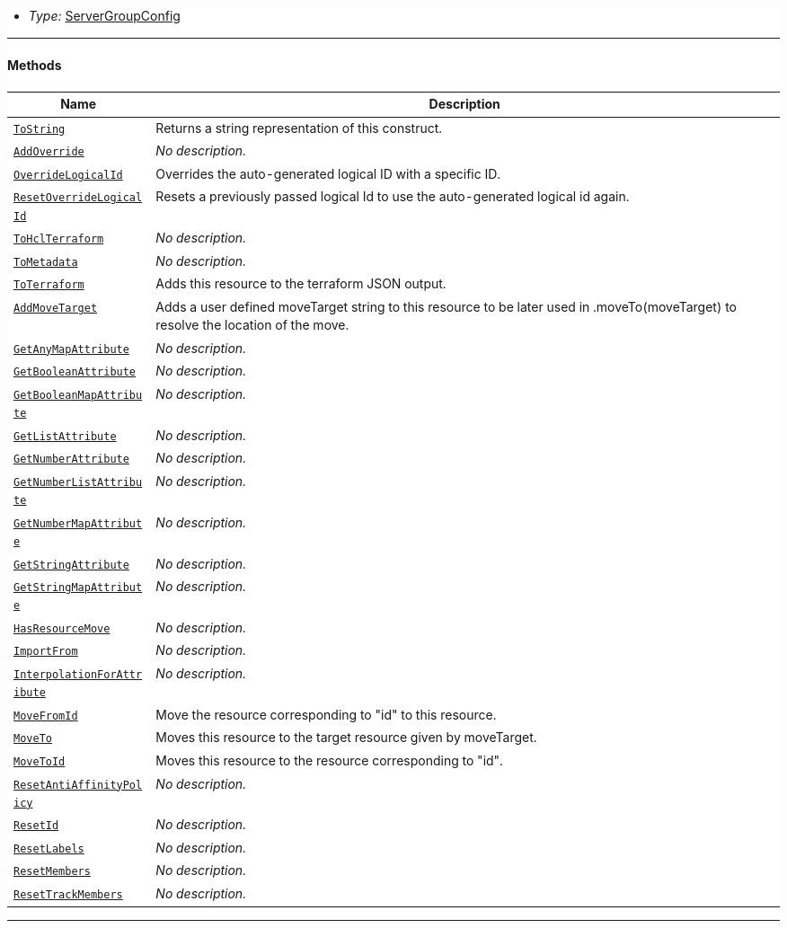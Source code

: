 - *Type:* <a href="#@cdktf/provider-upcloud.serverGroup.ServerGroupConfig">ServerGroupConfig</a>

---

#### Methods <a name="Methods" id="Methods"></a>

| **Name** | **Description** |
| --- | --- |
| <code><a href="#@cdktf/provider-upcloud.serverGroup.ServerGroup.toString">ToString</a></code> | Returns a string representation of this construct. |
| <code><a href="#@cdktf/provider-upcloud.serverGroup.ServerGroup.addOverride">AddOverride</a></code> | *No description.* |
| <code><a href="#@cdktf/provider-upcloud.serverGroup.ServerGroup.overrideLogicalId">OverrideLogicalId</a></code> | Overrides the auto-generated logical ID with a specific ID. |
| <code><a href="#@cdktf/provider-upcloud.serverGroup.ServerGroup.resetOverrideLogicalId">ResetOverrideLogicalId</a></code> | Resets a previously passed logical Id to use the auto-generated logical id again. |
| <code><a href="#@cdktf/provider-upcloud.serverGroup.ServerGroup.toHclTerraform">ToHclTerraform</a></code> | *No description.* |
| <code><a href="#@cdktf/provider-upcloud.serverGroup.ServerGroup.toMetadata">ToMetadata</a></code> | *No description.* |
| <code><a href="#@cdktf/provider-upcloud.serverGroup.ServerGroup.toTerraform">ToTerraform</a></code> | Adds this resource to the terraform JSON output. |
| <code><a href="#@cdktf/provider-upcloud.serverGroup.ServerGroup.addMoveTarget">AddMoveTarget</a></code> | Adds a user defined moveTarget string to this resource to be later used in .moveTo(moveTarget) to resolve the location of the move. |
| <code><a href="#@cdktf/provider-upcloud.serverGroup.ServerGroup.getAnyMapAttribute">GetAnyMapAttribute</a></code> | *No description.* |
| <code><a href="#@cdktf/provider-upcloud.serverGroup.ServerGroup.getBooleanAttribute">GetBooleanAttribute</a></code> | *No description.* |
| <code><a href="#@cdktf/provider-upcloud.serverGroup.ServerGroup.getBooleanMapAttribute">GetBooleanMapAttribute</a></code> | *No description.* |
| <code><a href="#@cdktf/provider-upcloud.serverGroup.ServerGroup.getListAttribute">GetListAttribute</a></code> | *No description.* |
| <code><a href="#@cdktf/provider-upcloud.serverGroup.ServerGroup.getNumberAttribute">GetNumberAttribute</a></code> | *No description.* |
| <code><a href="#@cdktf/provider-upcloud.serverGroup.ServerGroup.getNumberListAttribute">GetNumberListAttribute</a></code> | *No description.* |
| <code><a href="#@cdktf/provider-upcloud.serverGroup.ServerGroup.getNumberMapAttribute">GetNumberMapAttribute</a></code> | *No description.* |
| <code><a href="#@cdktf/provider-upcloud.serverGroup.ServerGroup.getStringAttribute">GetStringAttribute</a></code> | *No description.* |
| <code><a href="#@cdktf/provider-upcloud.serverGroup.ServerGroup.getStringMapAttribute">GetStringMapAttribute</a></code> | *No description.* |
| <code><a href="#@cdktf/provider-upcloud.serverGroup.ServerGroup.hasResourceMove">HasResourceMove</a></code> | *No description.* |
| <code><a href="#@cdktf/provider-upcloud.serverGroup.ServerGroup.importFrom">ImportFrom</a></code> | *No description.* |
| <code><a href="#@cdktf/provider-upcloud.serverGroup.ServerGroup.interpolationForAttribute">InterpolationForAttribute</a></code> | *No description.* |
| <code><a href="#@cdktf/provider-upcloud.serverGroup.ServerGroup.moveFromId">MoveFromId</a></code> | Move the resource corresponding to "id" to this resource. |
| <code><a href="#@cdktf/provider-upcloud.serverGroup.ServerGroup.moveTo">MoveTo</a></code> | Moves this resource to the target resource given by moveTarget. |
| <code><a href="#@cdktf/provider-upcloud.serverGroup.ServerGroup.moveToId">MoveToId</a></code> | Moves this resource to the resource corresponding to "id". |
| <code><a href="#@cdktf/provider-upcloud.serverGroup.ServerGroup.resetAntiAffinityPolicy">ResetAntiAffinityPolicy</a></code> | *No description.* |
| <code><a href="#@cdktf/provider-upcloud.serverGroup.ServerGroup.resetId">ResetId</a></code> | *No description.* |
| <code><a href="#@cdktf/provider-upcloud.serverGroup.ServerGroup.resetLabels">ResetLabels</a></code> | *No description.* |
| <code><a href="#@cdktf/provider-upcloud.serverGroup.ServerGroup.resetMembers">ResetMembers</a></code> | *No description.* |
| <code><a href="#@cdktf/provider-upcloud.serverGroup.ServerGroup.resetTrackMembers">ResetTrackMembers</a></code> | *No description.* |

---